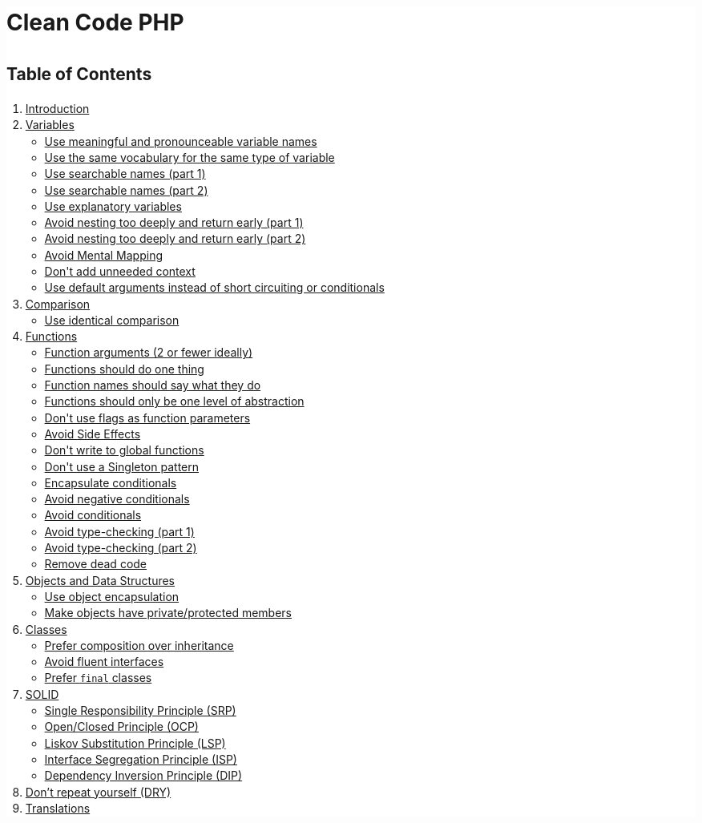 ﻿# Clean Code PHP

## Table of Contents

  1. [Introduction](#introduction)
  2. [Variables](#variables)
     * [Use meaningful and pronounceable variable names](#use-meaningful-and-pronounceable-variable-names)
     * [Use the same vocabulary for the same type of variable](#use-the-same-vocabulary-for-the-same-type-of-variable)
     * [Use searchable names (part 1)](#use-searchable-names-part-1)
     * [Use searchable names (part 2)](#use-searchable-names-part-2)
     * [Use explanatory variables](#use-explanatory-variables)
     * [Avoid nesting too deeply and return early (part 1)](#avoid-nesting-too-deeply-and-return-early-part-1)
     * [Avoid nesting too deeply and return early (part 2)](#avoid-nesting-too-deeply-and-return-early-part-2)
     * [Avoid Mental Mapping](#avoid-mental-mapping)
     * [Don't add unneeded context](#dont-add-unneeded-context)
     * [Use default arguments instead of short circuiting or conditionals](#use-default-arguments-instead-of-short-circuiting-or-conditionals)
  3. [Comparison](#comparison)
     * [Use identical comparison](#use-identical-comparison)
  4. [Functions](#functions)
     * [Function arguments (2 or fewer ideally)](#function-arguments-2-or-fewer-ideally)
     * [Functions should do one thing](#functions-should-do-one-thing)
     * [Function names should say what they do](#function-names-should-say-what-they-do)
     * [Functions should only be one level of abstraction](#functions-should-only-be-one-level-of-abstraction)
     * [Don't use flags as function parameters](#dont-use-flags-as-function-parameters)
     * [Avoid Side Effects](#avoid-side-effects)
     * [Don't write to global functions](#dont-write-to-global-functions)
     * [Don't use a Singleton pattern](#dont-use-a-singleton-pattern)
     * [Encapsulate conditionals](#encapsulate-conditionals)
     * [Avoid negative conditionals](#avoid-negative-conditionals)
     * [Avoid conditionals](#avoid-conditionals)
     * [Avoid type-checking (part 1)](#avoid-type-checking-part-1)
     * [Avoid type-checking (part 2)](#avoid-type-checking-part-2)
     * [Remove dead code](#remove-dead-code)
  5. [Objects and Data Structures](#objects-and-data-structures)
     * [Use object encapsulation](#use-object-encapsulation)
     * [Make objects have private/protected members](#make-objects-have-privateprotected-members)
  6. [Classes](#classes)
     * [Prefer composition over inheritance](#prefer-composition-over-inheritance)
     * [Avoid fluent interfaces](#avoid-fluent-interfaces)
     * [Prefer `final` classes](#prefer-final-classes)
  7. [SOLID](#solid)
     * [Single Responsibility Principle (SRP)](#single-responsibility-principle-srp)
     * [Open/Closed Principle (OCP)](#openclosed-principle-ocp)
     * [Liskov Substitution Principle (LSP)](#liskov-substitution-principle-lsp)
     * [Interface Segregation Principle (ISP)](#interface-segregation-principle-isp)
     * [Dependency Inversion Principle (DIP)](#dependency-inversion-principle-dip)
  8. [Don’t repeat yourself (DRY)](#dont-repeat-yourself-dry)
  9. [Translations](#translations)
